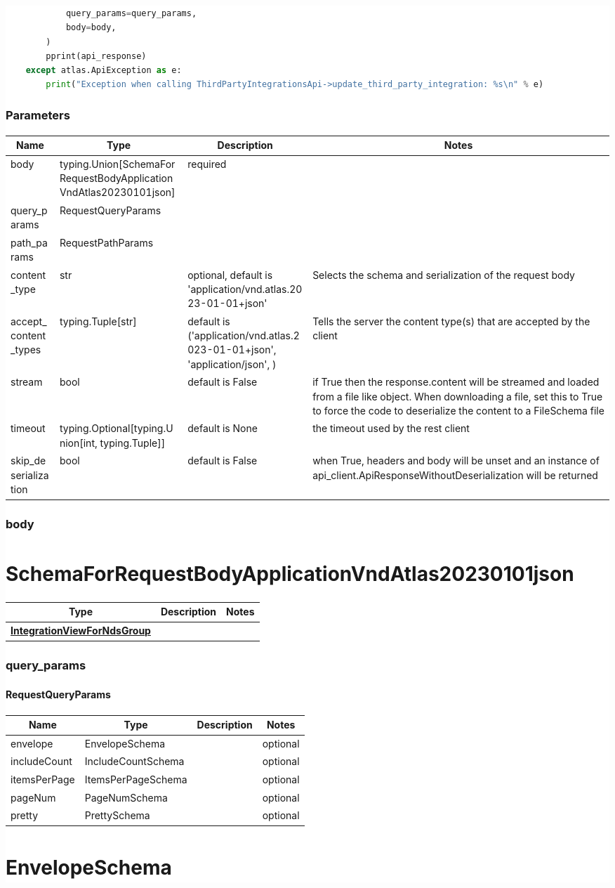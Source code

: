```python
            query_params=query_params,
            body=body,
        )
        pprint(api_response)
    except atlas.ApiException as e:
        print("Exception when calling ThirdPartyIntegrationsApi->update_third_party_integration: %s\n" % e)
```
### Parameters

Name | Type | Description  | Notes
------------- | ------------- | ------------- | -------------
body | typing.Union[SchemaForRequestBodyApplicationVndAtlas20230101json] | required |
query_params | RequestQueryParams | |
path_params | RequestPathParams | |
content_type | str | optional, default is 'application/vnd.atlas.2023-01-01+json' | Selects the schema and serialization of the request body
accept_content_types | typing.Tuple[str] | default is ('application/vnd.atlas.2023-01-01+json', 'application/json', ) | Tells the server the content type(s) that are accepted by the client
stream | bool | default is False | if True then the response.content will be streamed and loaded from a file like object. When downloading a file, set this to True to force the code to deserialize the content to a FileSchema file
timeout | typing.Optional[typing.Union[int, typing.Tuple]] | default is None | the timeout used by the rest client
skip_deserialization | bool | default is False | when True, headers and body will be unset and an instance of api_client.ApiResponseWithoutDeserialization will be returned

### body

# SchemaForRequestBodyApplicationVndAtlas20230101json
Type | Description  | Notes
------------- | ------------- | -------------
[**IntegrationViewForNdsGroup**](../../models/IntegrationViewForNdsGroup.md) |  | 


### query_params
#### RequestQueryParams

Name | Type | Description  | Notes
------------- | ------------- | ------------- | -------------
envelope | EnvelopeSchema | | optional
includeCount | IncludeCountSchema | | optional
itemsPerPage | ItemsPerPageSchema | | optional
pageNum | PageNumSchema | | optional
pretty | PrettySchema | | optional


# EnvelopeSchema
